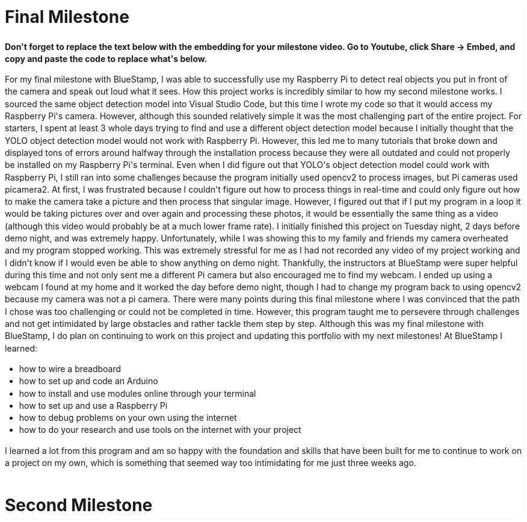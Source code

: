 # Final Milestone

**Don't forget to replace the text below with the embedding for your milestone video. Go to Youtube, click Share -> Embed, and copy and paste the code to replace what's below.**

<iframe width="560" height="315" src="https://www.youtube.com/embed/F7M7imOVGug" title="YouTube video player" frameborder="0" allow="accelerometer; autoplay; clipboard-write; encrypted-media; gyroscope; picture-in-picture; web-share" allowfullscreen></iframe>

For my final milestone with BlueStamp, I was able to successfully use my Raspberry Pi to detect real objects you put in front of the camera and speak out loud what it sees. How this project works is incredibly similar to how my second milestone works. I sourced the same object detection model into Visual Studio Code, but this time I wrote my code so that it would access my Raspberry Pi's camera. However, although this sounded relatively simple it was the most challenging part of the entire project. For starters, I spent at least 3 whole days trying to find and use a different object detection model because I initially thought that the YOLO object detection model would not work with Raspberry Pi. However, this led me to many tutorials that broke down and displayed tons of errors around halfway through the installation process because they were all outdated and could not properly be installed on my Raspberry Pi's terminal. Even when I did figure out that YOLO's object detection model could work with Raspberry Pi, I still ran into some challenges because the program initially used opencv2 to process images, but Pi cameras used picamera2. At first, I was frustrated because I couldn't figure out how to process things in real-time and could only figure out how to make the camera take a picture and then process that singular image. However, I figured out that if I put my program in a loop it would be taking pictures over and over again and processing these photos, it would be essentially the same thing as a video (although this video would probably be at a much lower frame rate). I initially finished this project on Tuesday night, 2 days before demo night, and was extremely happy. Unfortunately, while I was showing this to my family and friends my camera overheated and my program stopped working. This was extremely stressful for me as I had not recorded any video of my project working and I didn't know if I would even be able to show anything on demo night. Thankfully, the instructors at BlueStamp were super helpful during this time and not only sent me a different Pi camera but also encouraged me to find my webcam. I ended up using a webcam I found at my home and it worked the day before demo night, though I had to change my program back to using opencv2 because my camera was not a pi camera. There were many points during this final milestone where I was convinced that the path I chose was too challenging or could not be completed in time. However, this program taught me to persevere through challenges and not get intimidated by large obstacles and rather tackle them step by step. Although this was my final milestone with BlueStamp, I do plan on continuing to work on this project and updating this portfolio with my next milestones! At BlueStamp I learned: 
- how to wire a breadboard
- how to set up and code an Arduino
- how to install and use modules online through your terminal
- how to set up and use a Raspberry Pi
- how to debug problems on your own using the internet
- how to do your research and use tools on the internet with your project

I learned a lot from this program and am so happy with the foundation and skills that have been built for me to continue to work on a project on my own, which is something that seemed way too intimidating for me just three weeks ago. 

# Second Milestone

<iframe width="560" height="315" src="https://www.youtube.com/embed/TTsWucJQo_4?si=uUo4_xIt459JmvNt" title="YouTube video player" frameborder="0" allow="accelerometer; autoplay; clipboard-write; encrypted-media; gyroscope; picture-in-picture; web-share" referrerpolicy="strict-origin-when-cross-origin" allowfullscreen></iframe>
